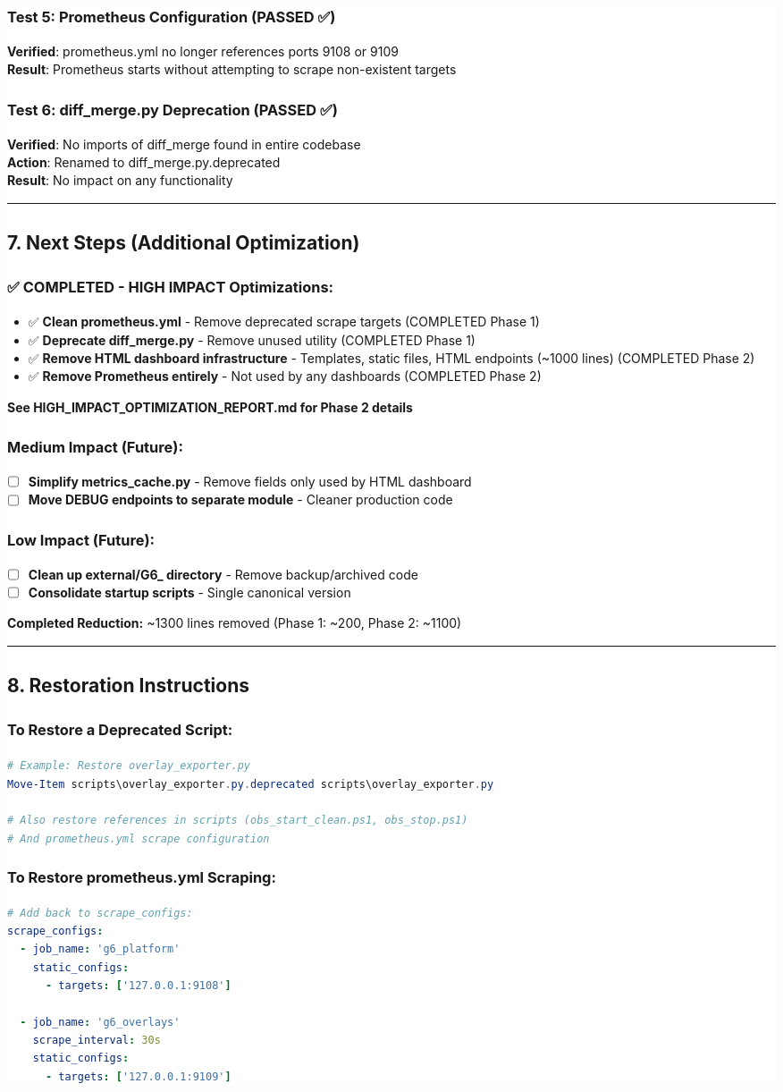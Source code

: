 ### Test 5: Prometheus Configuration (PASSED ✅)
**Verified**: prometheus.yml no longer references ports 9108 or 9109  
**Result**: Prometheus starts without attempting to scrape non-existent targets

### Test 6: diff_merge.py Deprecation (PASSED ✅)
**Verified**: No imports of diff_merge found in entire codebase  
**Action**: Renamed to diff_merge.py.deprecated  
**Result**: No impact on any functionality

---

## 7. Next Steps (Additional Optimization)

### ✅ COMPLETED - HIGH IMPACT Optimizations:
- ✅ **Clean prometheus.yml** - Remove deprecated scrape targets (COMPLETED Phase 1)
- ✅ **Deprecate diff_merge.py** - Remove unused utility (COMPLETED Phase 1)
- ✅ **Remove HTML dashboard infrastructure** - Templates, static files, HTML endpoints (~1000 lines) (COMPLETED Phase 2)
- ✅ **Remove Prometheus entirely** - Not used by any dashboards (COMPLETED Phase 2)

**See HIGH_IMPACT_OPTIMIZATION_REPORT.md for Phase 2 details**

### Medium Impact (Future):
- [ ] **Simplify metrics_cache.py** - Remove fields only used by HTML dashboard
- [ ] **Move DEBUG endpoints to separate module** - Cleaner production code

### Low Impact (Future):
- [ ] **Clean up external/G6_ directory** - Remove backup/archived code
- [ ] **Consolidate startup scripts** - Single canonical version

**Completed Reduction:** ~1300 lines removed (Phase 1: ~200, Phase 2: ~1100)

---

## 8. Restoration Instructions

### To Restore a Deprecated Script:
```powershell
# Example: Restore overlay_exporter.py
Move-Item scripts\overlay_exporter.py.deprecated scripts\overlay_exporter.py

# Also restore references in scripts (obs_start_clean.ps1, obs_stop.ps1)
# And prometheus.yml scrape configuration
```

### To Restore prometheus.yml Scraping:
```yaml
# Add back to scrape_configs:
scrape_configs:
  - job_name: 'g6_platform'
    static_configs:
      - targets: ['127.0.0.1:9108']
      
  - job_name: 'g6_overlays'
    scrape_interval: 30s
    static_configs:
      - targets: ['127.0.0.1:9109']
```
